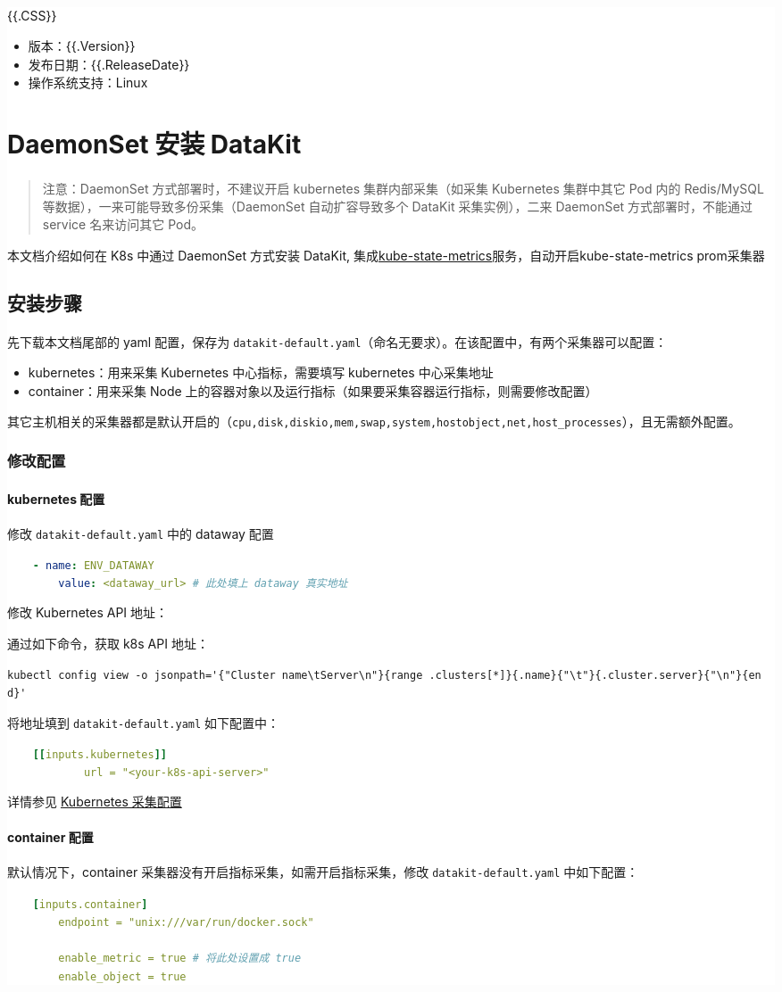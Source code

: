 {{.CSS}}

- 版本：{{.Version}}
- 发布日期：{{.ReleaseDate}}
- 操作系统支持：Linux

# DaemonSet 安装 DataKit 

> 注意：DaemonSet 方式部署时，不建议开启 kubernetes 集群内部采集（如采集 Kubernetes 集群中其它 Pod 内的 Redis/MySQL 等数据），一来可能导致多份采集（DaemonSet 自动扩容导致多个 DataKit 采集实例），二来 DaemonSet 方式部署时，不能通过 service 名来访问其它 Pod。

本文档介绍如何在 K8s 中通过 DaemonSet 方式安装 DataKit, 集成[kube-state-metrics](https://github.com/kubernetes/kube-state-metrics)服务，自动开启kube-state-metrics prom采集器

## 安装步骤 

先下载本文档尾部的 yaml 配置，保存为 `datakit-default.yaml`（命名无要求）。在该配置中，有两个采集器可以配置：

- kubernetes：用来采集 Kubernetes 中心指标，需要填写 kubernetes 中心采集地址
- container：用来采集 Node 上的容器对象以及运行指标（如果要采集容器运行指标，则需要修改配置）

其它主机相关的采集器都是默认开启的（`cpu,disk,diskio,mem,swap,system,hostobject,net,host_processes`），且无需额外配置。

### 修改配置

#### kubernetes 配置

修改 `datakit-default.yaml` 中的 dataway 配置

```yaml
	- name: ENV_DATAWAY
		value: <dataway_url> # 此处填上 dataway 真实地址
```

修改 Kubernetes API 地址：

通过如下命令，获取 k8s API 地址：

```shell
kubectl config view -o jsonpath='{"Cluster name\tServer\n"}{range .clusters[*]}{.name}{"\t"}{.cluster.server}{"\n"}{end}'
```

将地址填到 `datakit-default.yaml` 如下配置中：

```yaml
	[[inputs.kubernetes]]
			url = "<your-k8s-api-server>"
```

详情参见 [Kubernetes 采集配置](kubernetes)

#### container 配置

默认情况下，container 采集器没有开启指标采集，如需开启指标采集，修改 `datakit-default.yaml` 中如下配置：

```yaml
	[inputs.container]
		endpoint = "unix:///var/run/docker.sock"

		enable_metric = true # 将此处设置成 true
		enable_object = true
```
